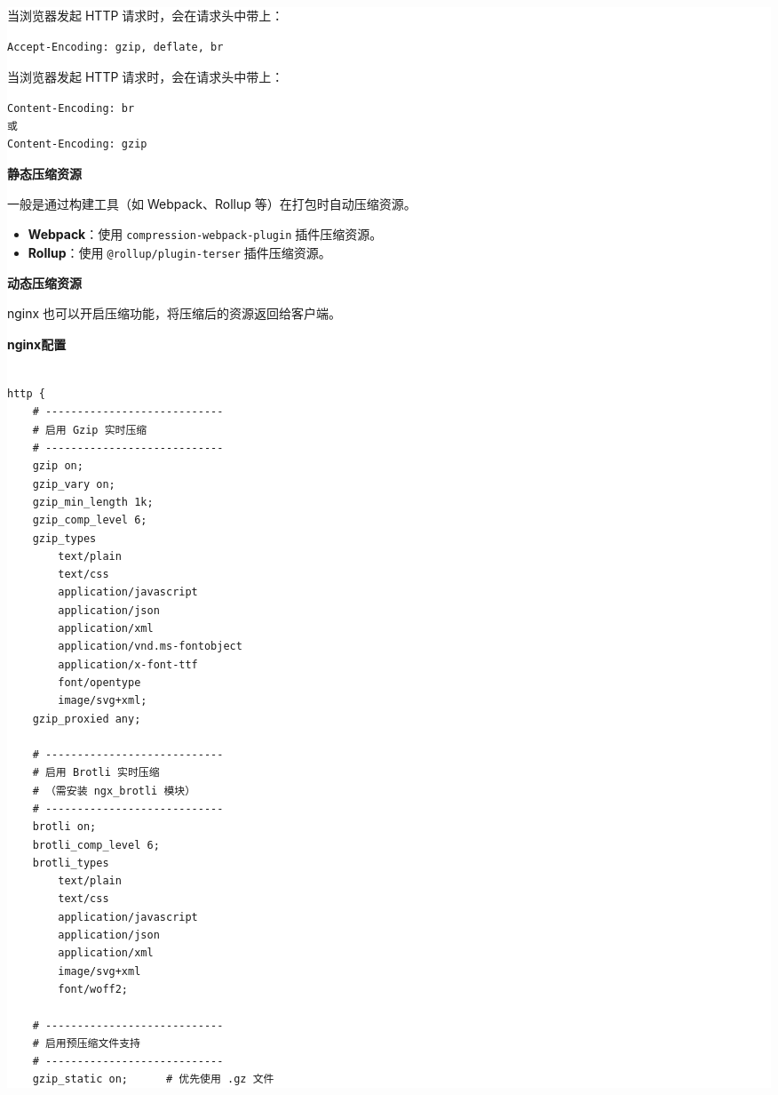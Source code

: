 当浏览器发起 HTTP 请求时，会在请求头中带上：

```http
Accept-Encoding: gzip, deflate, br
```

当浏览器发起 HTTP 请求时，会在请求头中带上：

```http
Content-Encoding: br
或
Content-Encoding: gzip
```

**静态压缩资源**

一般是通过构建工具（如 Webpack、Rollup 等）在打包时自动压缩资源。

- **Webpack**：使用 `compression-webpack-plugin` 插件压缩资源。
- **Rollup**：使用 `@rollup/plugin-terser` 插件压缩资源。

**动态压缩资源**

nginx 也可以开启压缩功能，将压缩后的资源返回给客户端。


**nginx配置**

```nginx

http {
    # ----------------------------
    # 启用 Gzip 实时压缩
    # ----------------------------
    gzip on;
    gzip_vary on;
    gzip_min_length 1k;
    gzip_comp_level 6;
    gzip_types
        text/plain
        text/css
        application/javascript
        application/json
        application/xml
        application/vnd.ms-fontobject
        application/x-font-ttf
        font/opentype
        image/svg+xml;
    gzip_proxied any;

    # ----------------------------
    # 启用 Brotli 实时压缩
    # （需安装 ngx_brotli 模块）
    # ----------------------------
    brotli on;
    brotli_comp_level 6;
    brotli_types
        text/plain
        text/css
        application/javascript
        application/json
        application/xml
        image/svg+xml
        font/woff2;

    # ----------------------------
    # 启用预压缩文件支持
    # ----------------------------
    gzip_static on;      # 优先使用 .gz 文件
```